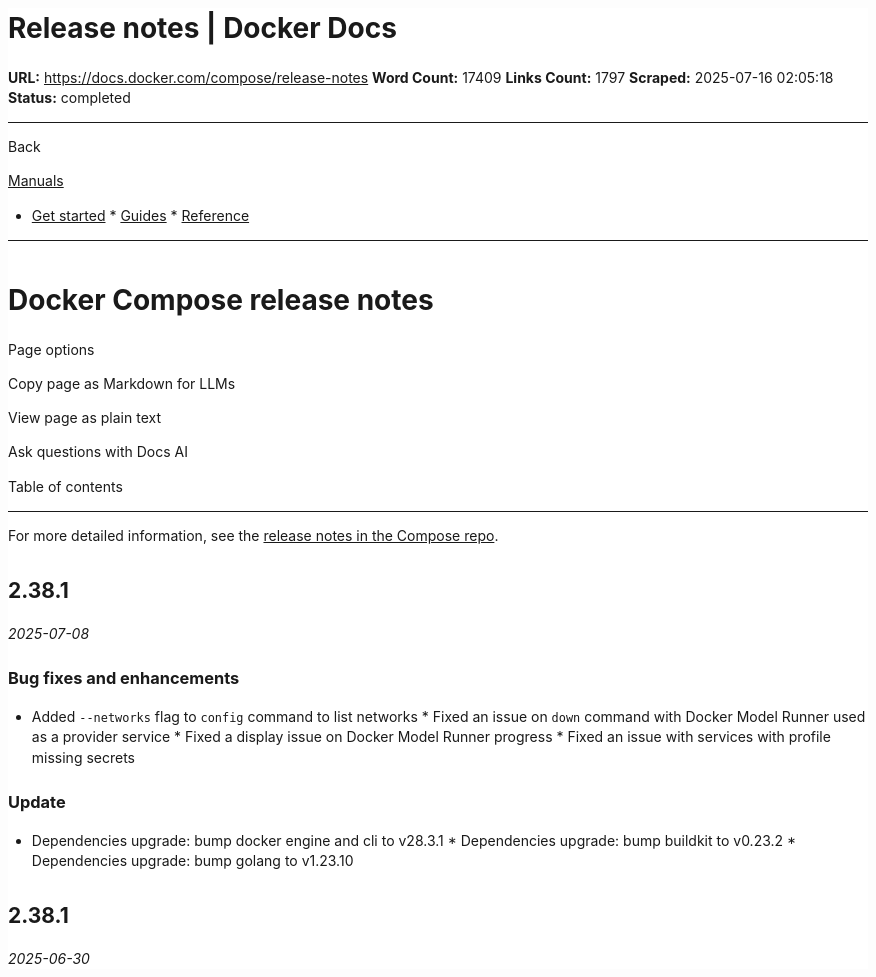 # Release notes | Docker Docs

**URL:** https://docs.docker.com/compose/release-notes
**Word Count:** 17409
**Links Count:** 1797
**Scraped:** 2025-07-16 02:05:18
**Status:** completed

---

Back

[Manuals](https://docs.docker.com/manuals/)

  * [Get started](https://docs.docker.com/get-started/)   * [Guides](https://docs.docker.com/guides/)   * [Reference](https://docs.docker.com/reference/)

* * *

# Docker Compose release notes

Page options

Copy page as Markdown for LLMs

View page as plain text

Ask questions with Docs AI

Table of contents

* * *

For more detailed information, see the [release notes in the Compose repo](https://github.com/docker/compose/releases/).

## 2.38.1

 _2025-07-08_

### Bug fixes and enhancements

  * Added `--networks` flag to `config` command to list networks   * Fixed an issue on `down` command with Docker Model Runner used as a provider service   * Fixed a display issue on Docker Model Runner progress   * Fixed an issue with services with profile missing secrets

### Update

  * Dependencies upgrade: bump docker engine and cli to v28.3.1   * Dependencies upgrade: bump buildkit to v0.23.2   * Dependencies upgrade: bump golang to v1.23.10

## 2.38.1

 _2025-06-30_
